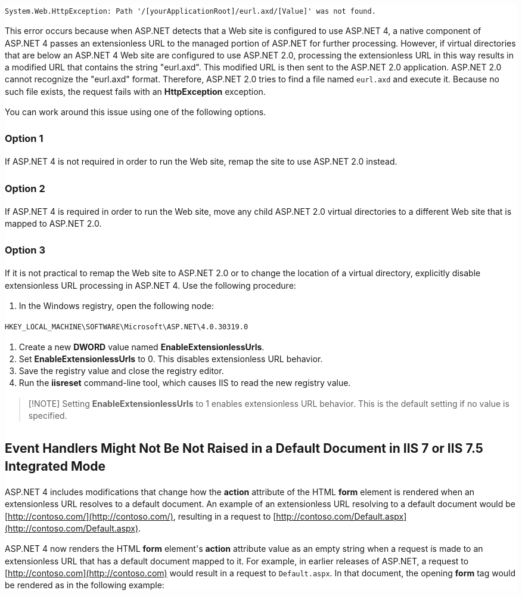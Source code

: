 `System.Web.HttpException: Path '/[yourApplicationRoot]/eurl.axd/[Value]' was not found.`

This error occurs because when ASP.NET detects that a Web site is configured to use ASP.NET 4, a native component of ASP.NET 4 passes an extensionless URL to the managed portion of ASP.NET for further processing. However, if virtual directories that are below an ASP.NET 4 Web site are configured to use ASP.NET 2.0, processing the extensionless URL in this way results in a modified URL that contains the string "eurl.axd". This modified URL is then sent to the ASP.NET 2.0 application. ASP.NET 2.0 cannot recognize the "eurl.axd" format. Therefore, ASP.NET 2.0 tries to find a file named `eurl.axd` and execute it. Because no such file exists, the request fails with an **HttpException** exception.

You can work around this issue using one of the following options.

### Option 1

If ASP.NET 4 is not required in order to run the Web site, remap the site to use ASP.NET 2.0 instead.

### Option 2

If ASP.NET 4 is required in order to run the Web site, move any child ASP.NET 2.0 virtual directories to a different Web site that is mapped to ASP.NET 2.0.

### Option 3

If it is not practical to remap the Web site to ASP.NET 2.0 or to change the location of a virtual directory, explicitly disable extensionless URL processing in ASP.NET 4. Use the following procedure:

1. In the Windows registry, open the following node:

`HKEY_LOCAL_MACHINE\SOFTWARE\Microsoft\ASP.NET\4.0.30319.0`

1. Create a new **DWORD** value named **EnableExtensionlessUrls**.
2. Set **EnableExtensionlessUrls** to 0. This disables extensionless URL behavior.
3. Save the registry value and close the registry editor.
4. Run the **iisreset** command-line tool, which causes IIS to read the new registry value.

> [!NOTE] Setting **EnableExtensionlessUrls** to 1 enables extensionless URL behavior. This is the default setting if no value is specified.


<a id="0.1__Toc252995494"></a><a id="0.1__Toc255587643"></a><a id="0.1__Toc256770154"></a><a id="0.1__Toc245724862"></a>

## Event Handlers Might Not Be Not Raised in a Default Document in IIS 7 or IIS 7.5 Integrated Mode

ASP.NET 4 includes modifications that change how the **action** attribute of the HTML **form** element is rendered when an extensionless URL resolves to a default document. An example of an extensionless URL resolving to a default document would be [http://contoso.com/](http://contoso.com/), resulting in a request to [http://contoso.com/Default.aspx](http://contoso.com/Default.aspx).

ASP.NET 4 now renders the HTML **form** element's **action** attribute value as an empty string when a request is made to an extensionless URL that has a default document mapped to it. For example, in earlier releases of ASP.NET, a request to [http://contoso.com](http://contoso.com) would result in a request to `Default.aspx`. In that document, the opening **form** tag would be rendered as in the following example:
